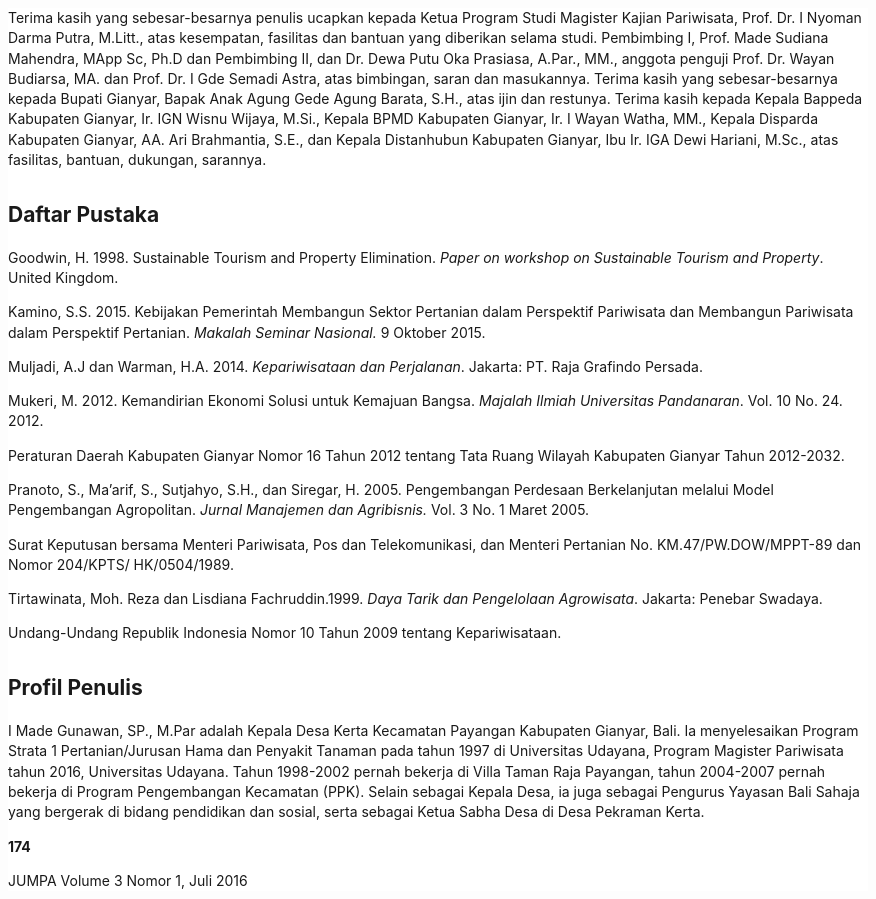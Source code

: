<p><span class="font7">Terima kasih yang sebesar-besarnya penulis ucapkan kepada Ketua Program Studi Magister Kajian Pariwisata, Prof. Dr. I Nyoman Darma Putra, M.Litt., atas kesempatan, fasilitas dan bantuan yang diberikan selama studi. Pembimbing I, Prof. Made Sudiana Mahendra, MApp Sc, Ph.D dan Pembimbing II, dan Dr. Dewa Putu Oka Prasiasa, A.Par., MM., anggota penguji Prof. Dr. Wayan Budiarsa, MA. dan Prof. Dr. I Gde Semadi Astra, atas bimbingan, saran dan masukannya. Terima kasih yang sebesar-besarnya kepada Bupati Gianyar, Bapak Anak Agung Gede Agung Barata, S.H., atas ijin dan restunya. Terima kasih kepada Kepala Bappeda Kabupaten Gianyar, Ir. IGN Wisnu Wijaya, M.Si., Kepala BPMD Kabupaten Gianyar, Ir. I Wayan Watha, MM., Kepala Disparda Kabupaten Gianyar, AA. Ari Brahmantia, S.E., dan Kepala Distanhubun Kabupaten Gianyar, Ibu Ir. IGA Dewi Hariani, M.Sc., atas fasilitas, bantuan, dukungan, sarannya.</span></p>
<h2><a name="bookmark31"></a><span class="font3" style="font-weight:bold;"><a name="bookmark32"></a>Daftar Pustaka</span></h2>
<p><span class="font6">Goodwin, H. 1998. Sustainable Tourism and Property Elimination. </span><span class="font6" style="font-style:italic;">Paper on workshop on Sustainable Tourism and Property</span><span class="font6">. United Kingdom.</span></p>
<p><span class="font6">Kamino, S.S. 2015. Kebijakan Pemerintah Membangun Sektor Pertanian dalam Perspektif Pariwisata dan Membangun Pariwisata dalam Perspektif Pertanian. </span><span class="font6" style="font-style:italic;">Makalah Seminar Nasional.</span><span class="font6"> 9 Oktober 2015.</span></p>
<p><span class="font6">Muljadi, A.J dan Warman, H.A. 2014. </span><span class="font6" style="font-style:italic;">Kepariwisataan dan Perjalanan</span><span class="font6">. Jakarta: PT. Raja Grafindo Persada.</span></p>
<p><span class="font6">Mukeri, M. 2012. Kemandirian Ekonomi Solusi untuk Kemajuan Bangsa. </span><span class="font6" style="font-style:italic;">Majalah Ilmiah Universitas Pandanaran</span><span class="font6">. Vol. 10 No. 24. 2012.</span></p>
<p><span class="font6">Peraturan Daerah Kabupaten Gianyar Nomor 16 Tahun 2012 tentang Tata Ruang Wilayah Kabupaten Gianyar Tahun 2012-2032.</span></p>
<p><span class="font6">Pranoto, S., Ma’arif, S., Sutjahyo, S.H., dan Siregar, H. 2005. Pengembangan Perdesaan Berkelanjutan melalui Model Pengembangan Agropolitan. </span><span class="font6" style="font-style:italic;">Jurnal Manajemen dan Agribisnis.</span><span class="font6"> Vol. 3 No. 1 Maret 2005.</span></p>
<p><span class="font6">Surat Keputusan bersama Menteri Pariwisata, Pos dan Telekomunikasi, dan Menteri Pertanian No. KM.47/PW.DOW/MPPT-89 dan Nomor 204/KPTS/ HK/0504/1989.</span></p>
<p><span class="font6">Tirtawinata, Moh. Reza dan Lisdiana Fachruddin.1999. </span><span class="font6" style="font-style:italic;">Daya Tarik dan Pengelolaan Agrowisata</span><span class="font6">. Jakarta: Penebar Swadaya.</span></p>
<p><span class="font6">Undang-Undang Republik Indonesia Nomor 10 Tahun 2009 tentang Kepariwisataan.</span></p>
<h2><a name="bookmark33"></a><span class="font3" style="font-weight:bold;"><a name="bookmark34"></a>Profil Penulis</span></h2>
<p><span class="font6">I Made Gunawan, SP., M.Par adalah Kepala Desa Kerta Kecamatan Payangan Kabupaten Gianyar, Bali. Ia menyelesaikan Program Strata 1 Pertanian/Jurusan Hama dan Penyakit Tanaman pada tahun 1997 di Universitas Udayana, Program Magister Pariwisata tahun 2016, Universitas Udayana. Tahun 1998-2002 pernah bekerja di Villa Taman Raja Payangan, tahun 2004-2007 pernah bekerja di Program Pengembangan Kecamatan (PPK). Selain sebagai Kepala Desa, ia juga sebagai Pengurus Yayasan Bali Sahaja yang bergerak di bidang pendidikan dan sosial, serta sebagai Ketua Sabha Desa di Desa Pekraman Kerta.</span></p>
<p><span class="font2" style="font-weight:bold;">174</span></p>
<p><span class="font1">JUMPA Volume 3 Nomor 1, Juli 2016</span></p>
